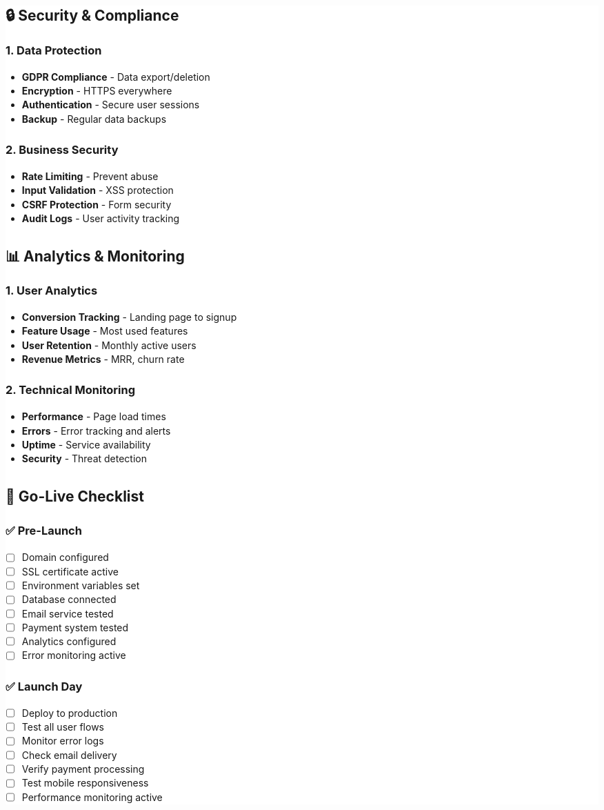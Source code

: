## 🔒 **Security & Compliance**

### **1. Data Protection**
- **GDPR Compliance** - Data export/deletion
- **Encryption** - HTTPS everywhere
- **Authentication** - Secure user sessions
- **Backup** - Regular data backups

### **2. Business Security**
- **Rate Limiting** - Prevent abuse
- **Input Validation** - XSS protection
- **CSRF Protection** - Form security
- **Audit Logs** - User activity tracking

## 📊 **Analytics & Monitoring**

### **1. User Analytics**
- **Conversion Tracking** - Landing page to signup
- **Feature Usage** - Most used features
- **User Retention** - Monthly active users
- **Revenue Metrics** - MRR, churn rate

### **2. Technical Monitoring**
- **Performance** - Page load times
- **Errors** - Error tracking and alerts
- **Uptime** - Service availability
- **Security** - Threat detection

## 🚀 **Go-Live Checklist**

### **✅ Pre-Launch**
- [ ] Domain configured
- [ ] SSL certificate active
- [ ] Environment variables set
- [ ] Database connected
- [ ] Email service tested
- [ ] Payment system tested
- [ ] Analytics configured
- [ ] Error monitoring active

### **✅ Launch Day**
- [ ] Deploy to production
- [ ] Test all user flows
- [ ] Monitor error logs
- [ ] Check email delivery
- [ ] Verify payment processing
- [ ] Test mobile responsiveness
- [ ] Performance monitoring active
